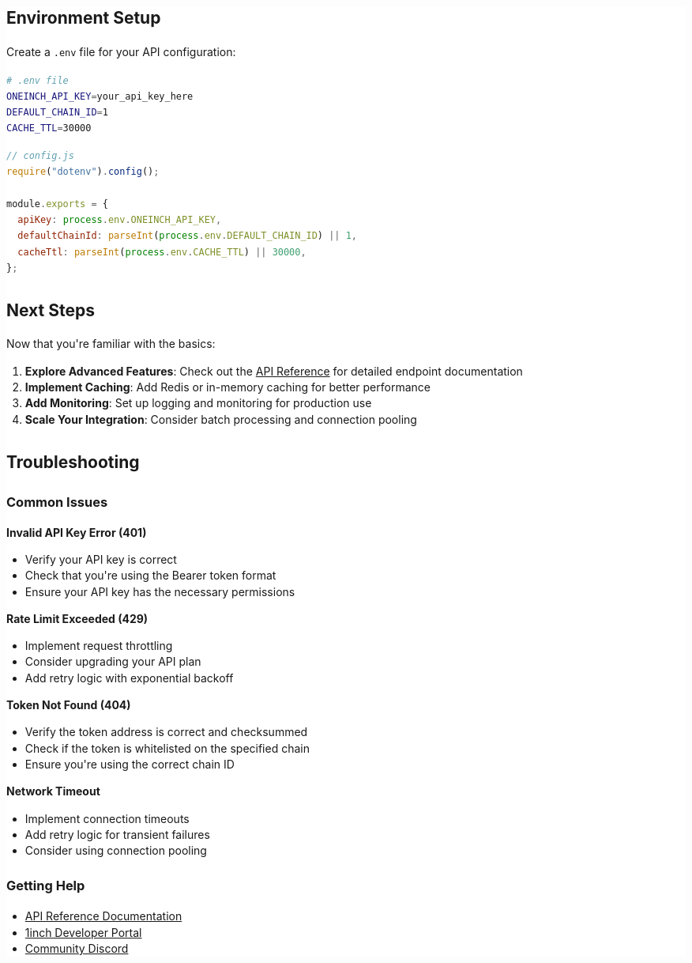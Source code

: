 ## Environment Setup

Create a `.env` file for your API configuration:

```bash
# .env file
ONEINCH_API_KEY=your_api_key_here
DEFAULT_CHAIN_ID=1
CACHE_TTL=30000
```

```javascript
// config.js
require("dotenv").config();

module.exports = {
  apiKey: process.env.ONEINCH_API_KEY,
  defaultChainId: parseInt(process.env.DEFAULT_CHAIN_ID) || 1,
  cacheTtl: parseInt(process.env.CACHE_TTL) || 30000,
};
```

## Next Steps

Now that you're familiar with the basics:

1. **Explore Advanced Features**: Check out the [API Reference](api-reference/) for detailed endpoint documentation
2. **Implement Caching**: Add Redis or in-memory caching for better performance
3. **Add Monitoring**: Set up logging and monitoring for production use
4. **Scale Your Integration**: Consider batch processing and connection pooling

## Troubleshooting

### Common Issues

**Invalid API Key Error (401)**

- Verify your API key is correct
- Check that you're using the Bearer token format
- Ensure your API key has the necessary permissions

**Rate Limit Exceeded (429)**

- Implement request throttling
- Consider upgrading your API plan
- Add retry logic with exponential backoff

**Token Not Found (404)**

- Verify the token address is correct and checksummed
- Check if the token is whitelisted on the specified chain
- Ensure you're using the correct chain ID

**Network Timeout**

- Implement connection timeouts
- Add retry logic for transient failures
- Consider using connection pooling

### Getting Help

- [API Reference Documentation](api-reference/)
- [1inch Developer Portal](https://portal.1inch.dev/)
- [Community Discord](https://discord.gg/1inch)
